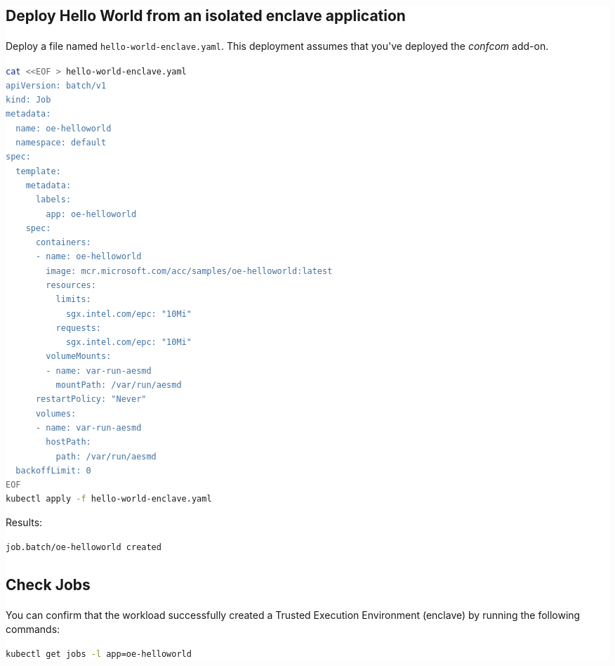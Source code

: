 ## Deploy Hello World from an isolated enclave application

Deploy a file named `hello-world-enclave.yaml`. This deployment assumes that you've deployed the *confcom* add-on.

```bash
cat <<EOF > hello-world-enclave.yaml
apiVersion: batch/v1
kind: Job
metadata:
  name: oe-helloworld
  namespace: default
spec:
  template:
    metadata:
      labels:
        app: oe-helloworld
    spec:
      containers:
      - name: oe-helloworld
        image: mcr.microsoft.com/acc/samples/oe-helloworld:latest
        resources:
          limits:
            sgx.intel.com/epc: "10Mi"
          requests:
            sgx.intel.com/epc: "10Mi"
        volumeMounts:
        - name: var-run-aesmd
          mountPath: /var/run/aesmd
      restartPolicy: "Never"
      volumes:
      - name: var-run-aesmd
        hostPath:
          path: /var/run/aesmd
  backoffLimit: 0
EOF
kubectl apply -f hello-world-enclave.yaml
```

Results:



```text
job.batch/oe-helloworld created
```

## Check Jobs

You can confirm that the workload successfully created a Trusted Execution Environment (enclave) by running the following commands:

```bash
kubectl get jobs -l app=oe-helloworld
```
